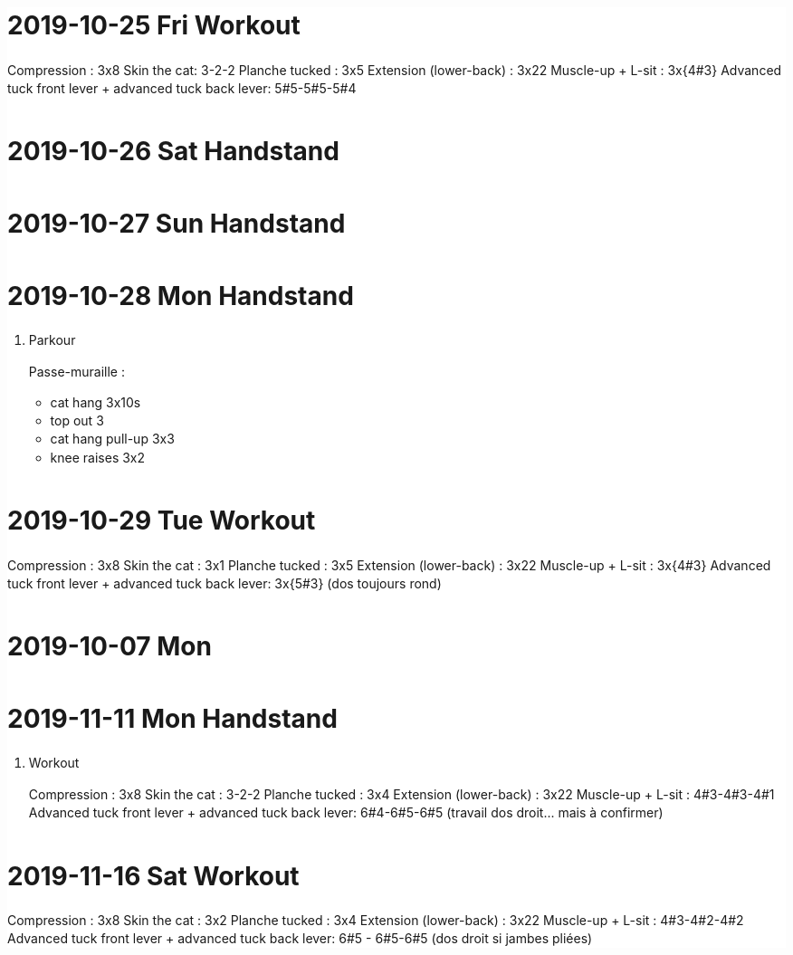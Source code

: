 # 2019-10-25 Fri Workout 

Compression : 3x8 Skin the cat: 3-2-2 Planche tucked : 3x5 Extension
(lower-back) : 3x22 Muscle-up + L-sit : 3x{4#3} Advanced tuck front
lever + advanced tuck back lever: 5#5-5#5-5#4

# 2019-10-26 Sat Handstand 

# 2019-10-27 Sun Handstand 

# 2019-10-28 Mon Handstand 

1.  Parkour

    Passe-muraille :

    -   cat hang 3x10s
    -   top out 3
    -   cat hang pull-up 3x3
    -   knee raises 3x2

# 2019-10-29 Tue Workout 

Compression : 3x8 Skin the cat : 3x1 Planche tucked : 3x5 Extension
(lower-back) : 3x22 Muscle-up + L-sit : 3x{4#3} Advanced tuck front
lever + advanced tuck back lever: 3x{5#3} (dos toujours rond)

# 2019-10-07 Mon 

# 2019-11-11 Mon Handstand 

1.  Workout

    Compression : 3x8 Skin the cat : 3-2-2 Planche tucked : 3x4
    Extension (lower-back) : 3x22 Muscle-up + L-sit : 4#3-4#3-4#1
    Advanced tuck front lever + advanced tuck back lever: 6#4-6#5-6#5
    (travail dos droit... mais à confirmer)

# 2019-11-16 Sat Workout 

Compression : 3x8 Skin the cat : 3x2 Planche tucked : 3x4 Extension
(lower-back) : 3x22 Muscle-up + L-sit : 4#3-4#2-4#2 Advanced tuck
front lever + advanced tuck back lever: 6#5 - 6#5-6#5 (dos droit si
jambes pliées)
